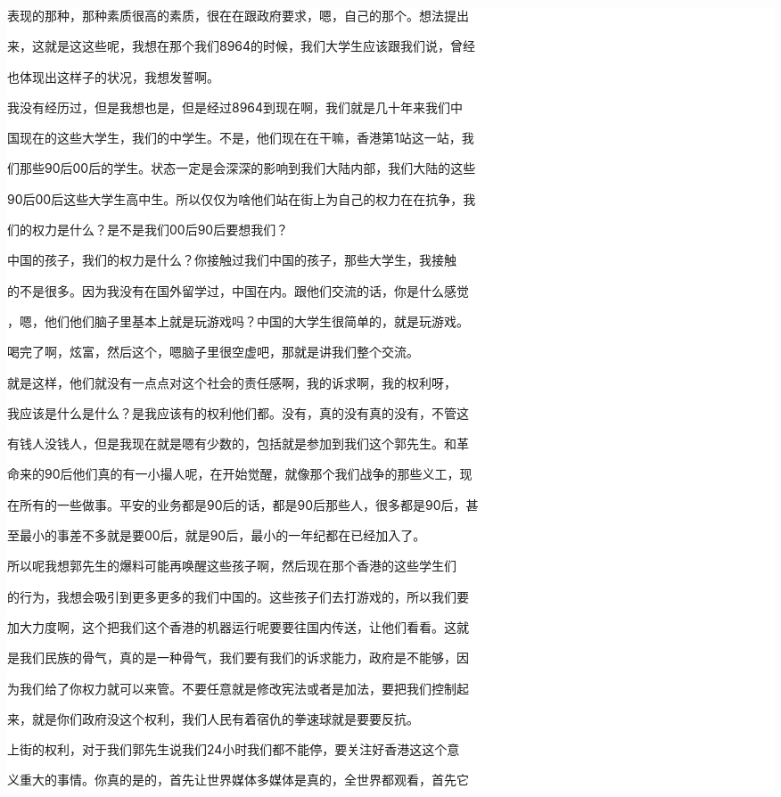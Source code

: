 表现的那种，那种素质很高的素质，很在在跟政府要求，嗯，自己的那个。想法提出


来，这就是这这些呢，我想在那个我们8964的时候，我们大学生应该跟我们说，曾经


也体现出这样子的状况，我想发誓啊。

  我没有经历过，但是我想也是，但是经过8964到现在啊，我们就是几十年来我们中


国现在的这些大学生，我们的中学生。不是，他们现在在干嘛，香港第1站这一站，我


们那些90后00后的学生。状态一定是会深深的影响到我们大陆内部，我们大陆的这些


90后00后这些大学生高中生。所以仅仅为啥他们站在街上为自己的权力在在抗争，我


们的权力是什么？是不是我们00后90后要想我们？

  中国的孩子，我们的权力是什么？你接触过我们中国的孩子，那些大学生，我接触


的不是很多。因为我没有在国外留学过，中国在内。跟他们交流的话，你是什么感觉


，嗯，他们他们脑子里基本上就是玩游戏吗？中国的大学生很简单的，就是玩游戏。


喝完了啊，炫富，然后这个，嗯脑子里很空虚吧，那就是讲我们整个交流。

  就是这样，他们就没有一点点对这个社会的责任感啊，我的诉求啊，我的权利呀，


我应该是什么是什么？是我应该有的权利他们都。没有，真的没有真的没有，不管这


有钱人没钱人，但是我现在就是嗯有少数的，包括就是参加到我们这个郭先生。和革


命来的90后他们真的有一小撮人呢，在开始觉醒，就像那个我们战争的那些义工，现


在所有的一些做事。平安的业务都是90后的话，都是90后那些人，很多都是90后，甚


至最小的事差不多就是要00后，就是90后，最小的一年纪都在已经加入了。

  所以呢我想郭先生的爆料可能再唤醒这些孩子啊，然后现在那个香港的这些学生们


的行为，我想会吸引到更多更多的我们中国的。这些孩子们去打游戏的，所以我们要


加大力度啊，这个把我们这个香港的机器运行呢要要往国内传送，让他们看看。这就


是我们民族的骨气，真的是一种骨气，我们要有我们的诉求能力，政府是不能够，因


为我们给了你权力就可以来管。不要任意就是修改宪法或者是加法，要把我们控制起


来，就是你们政府没这个权利，我们人民有着宿仇的拳速球就是要要反抗。

  上街的权利，对于我们郭先生说我们24小时我们都不能停，要关注好香港这这个意


义重大的事情。你真的是的，首先让世界媒体多媒体是真的，全世界都观看，首先它
